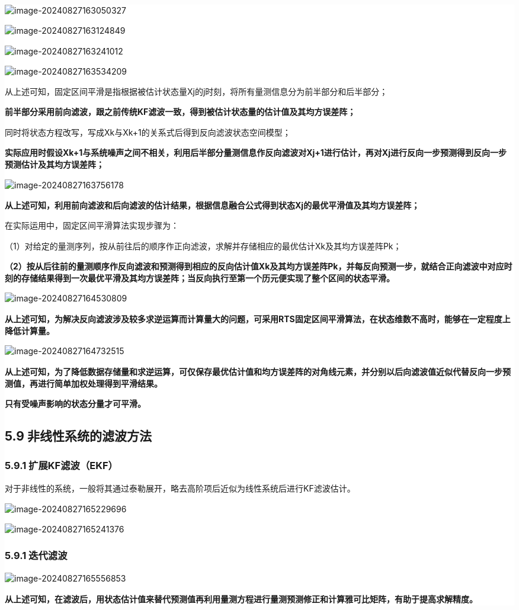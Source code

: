 ![image-20240827163050327](滤波基础.assets/image-20240827163050327.png)

![image-20240827163124849](滤波基础.assets/image-20240827163124849.png)

![image-20240827163241012](滤波基础.assets/image-20240827163241012.png)

![image-20240827163534209](滤波基础.assets/image-20240827163534209.png)



从上述可知，固定区间平滑是指根据被估计状态量Xj的j时刻，将所有量测信息分为前半部分和后半部分；

**前半部分采用前向滤波，跟之前传统KF滤波一致，得到被估计状态量的估计值及其均方误差阵；**

同时将状态方程改写，写成Xk与Xk+1的关系式后得到反向滤波状态空间模型；

**实际应用时假设Xk+1与系统噪声之间不相关，利用后半部分量测信息作反向滤波对Xj+1进行估计，再对Xj进行反向一步预测得到反向一步预测估计及其均方误差阵；**

![image-20240827163756178](滤波基础.assets/image-20240827163756178.png)

**从上述可知，利用前向滤波和后向滤波的估计结果，根据信息融合公式得到状态Xj的最优平滑值及其均方误差阵；**

在实际运用中，固定区间平滑算法实现步骤为：

（1）对给定的量测序列，按从前往后的顺序作正向滤波，求解并存储相应的最优估计Xk及其均方误差阵Pk；

**（2）按从后往前的量测顺序作反向滤波和预测得到相应的反向估计值Xk及其均方误差阵Pk，并每反向预测一步，就结合正向滤波中对应时刻的存储结果得到一次最优平滑及其均方误差阵；当反向执行至第一个历元便实现了整个区间的状态平滑。**

![image-20240827164530809](滤波基础.assets/image-20240827164530809.png)

**从上述可知，为解决反向滤波涉及较多求逆运算而计算量大的问题，可采用RTS固定区间平滑算法，在状态维数不高时，能够在一定程度上降低计算量。**

![image-20240827164732515](滤波基础.assets/image-20240827164732515.png)

**从上述可知，为了降低数据存储量和求逆运算，可仅保存最优估计值和均方误差阵的对角线元素，并分别以后向滤波值近似代替反向一步预测值，再进行简单加权处理得到平滑结果。**

**只有受噪声影响的状态分量才可平滑。**

## 5.9 非线性系统的滤波方法

### 5.9.1 扩展KF滤波（EKF）

对于非线性的系统，一般将其通过泰勒展开，略去高阶项后近似为线性系统后进行KF滤波估计。

![image-20240827165229696](滤波基础.assets/image-20240827165229696.png)

![image-20240827165241376](滤波基础.assets/image-20240827165241376.png)

### 5.9.1 迭代滤波

![image-20240827165556853](滤波基础.assets/image-20240827165556853.png)

**从上述可知，在滤波后，用状态估计值来替代预测值再利用量测方程进行量测预测修正和计算雅可比矩阵，有助于提高求解精度。**
